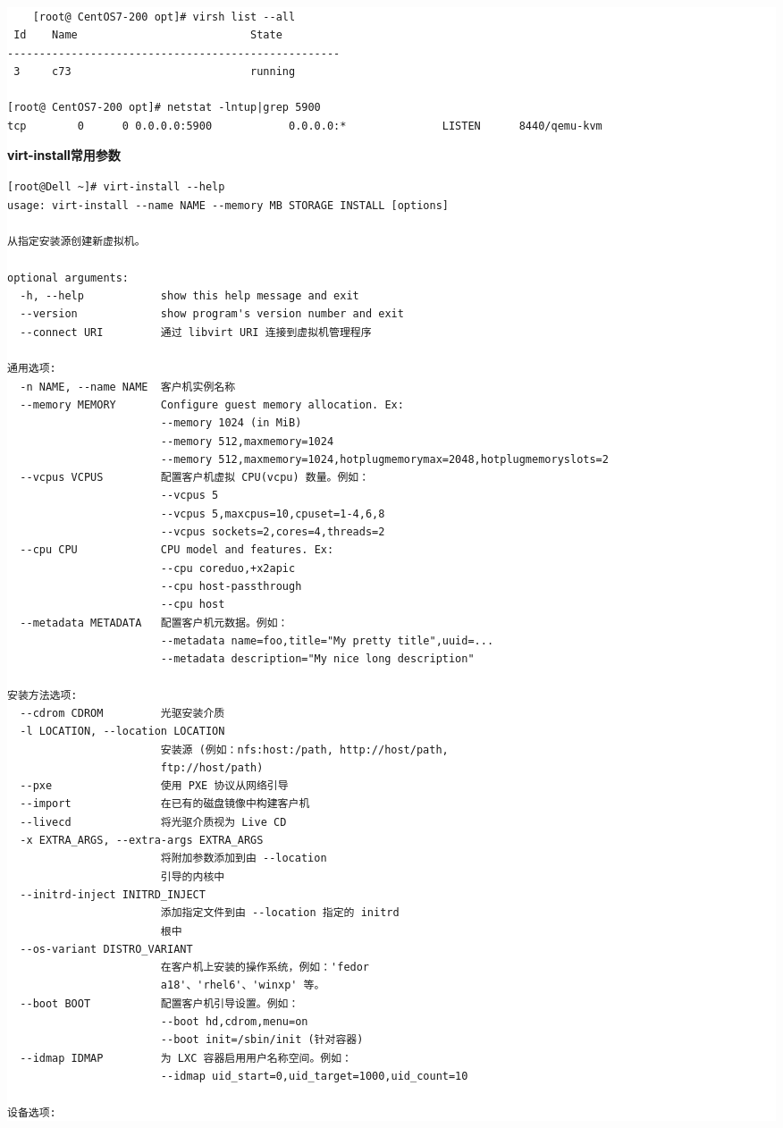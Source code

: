 ```shell
    [root@ CentOS7-200 opt]# virsh list --all
 Id    Name                           State
----------------------------------------------------
 3     c73                            running
 
[root@ CentOS7-200 opt]# netstat -lntup|grep 5900
tcp        0      0 0.0.0.0:5900            0.0.0.0:*               LISTEN      8440/qemu-kvm
```

**virt-install常用参数**

```shell
[root@Dell ~]# virt-install --help
usage: virt-install --name NAME --memory MB STORAGE INSTALL [options]

从指定安装源创建新虚拟机。

optional arguments:
  -h, --help            show this help message and exit
  --version             show program's version number and exit
  --connect URI         通过 libvirt URI 连接到虚拟机管理程序

通用选项:
  -n NAME, --name NAME  客户机实例名称
  --memory MEMORY       Configure guest memory allocation. Ex:
                        --memory 1024 (in MiB)
                        --memory 512,maxmemory=1024
                        --memory 512,maxmemory=1024,hotplugmemorymax=2048,hotplugmemoryslots=2
  --vcpus VCPUS         配置客户机虚拟 CPU(vcpu) 数量。例如：
                        --vcpus 5
                        --vcpus 5,maxcpus=10,cpuset=1-4,6,8
                        --vcpus sockets=2,cores=4,threads=2
  --cpu CPU             CPU model and features. Ex:
                        --cpu coreduo,+x2apic
                        --cpu host-passthrough
                        --cpu host
  --metadata METADATA   配置客户机元数据。例如：
                        --metadata name=foo,title="My pretty title",uuid=...
                        --metadata description="My nice long description"

安装方法选项:
  --cdrom CDROM         光驱安装介质
  -l LOCATION, --location LOCATION
                        安装源 (例如：nfs:host:/path, http://host/path,
                        ftp://host/path)
  --pxe                 使用 PXE 协议从网络引导
  --import              在已有的磁盘镜像中构建客户机
  --livecd              将光驱介质视为 Live CD
  -x EXTRA_ARGS, --extra-args EXTRA_ARGS
                        将附加参数添加到由 --location
                        引导的内核中
  --initrd-inject INITRD_INJECT
                        添加指定文件到由 --location 指定的 initrd
                        根中
  --os-variant DISTRO_VARIANT
                        在客户机上安装的操作系统，例如：'fedor
                        a18'、'rhel6'、'winxp' 等。
  --boot BOOT           配置客户机引导设置。例如：
                        --boot hd,cdrom,menu=on
                        --boot init=/sbin/init (针对容器)
  --idmap IDMAP         为 LXC 容器启用用户名称空间。例如：
                        --idmap uid_start=0,uid_target=1000,uid_count=10

设备选项:
```
